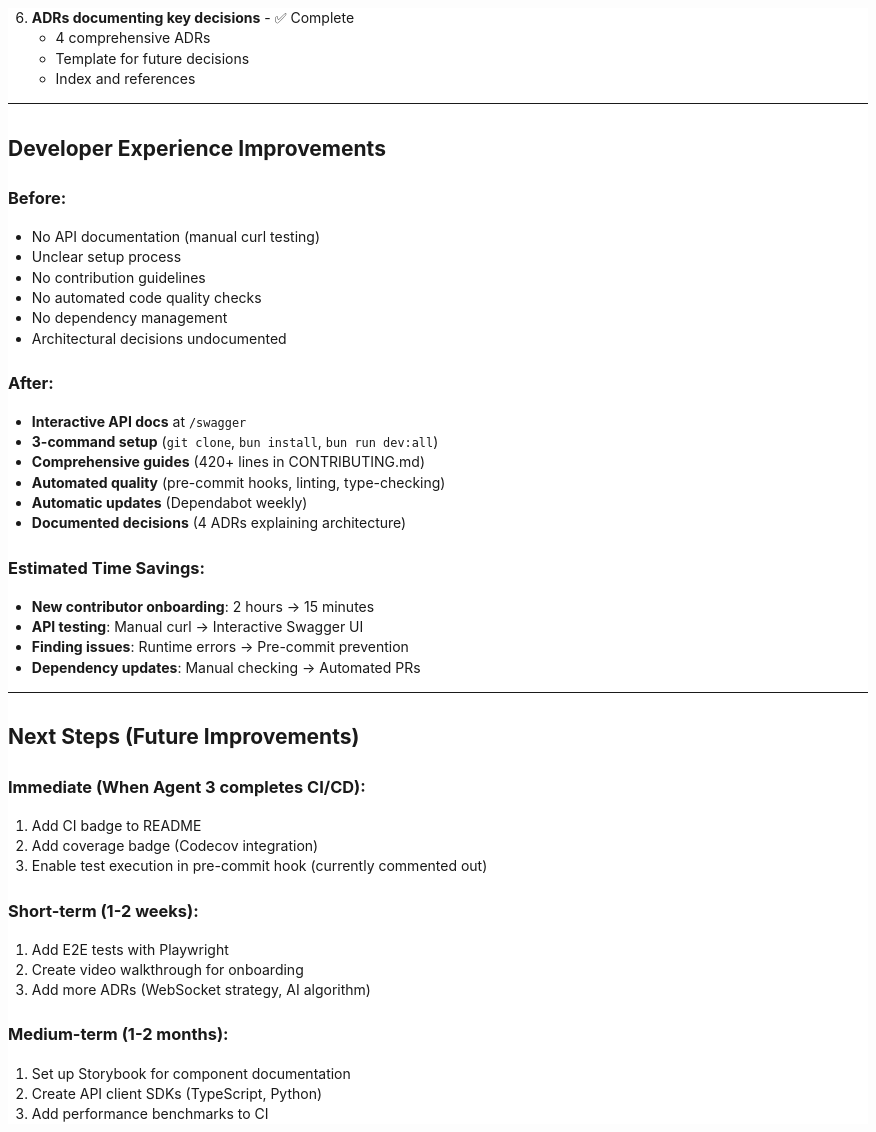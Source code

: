 6. **ADRs documenting key decisions** - ✅ Complete
   - 4 comprehensive ADRs
   - Template for future decisions
   - Index and references

---

## Developer Experience Improvements

### Before:
- No API documentation (manual curl testing)
- Unclear setup process
- No contribution guidelines
- No automated code quality checks
- No dependency management
- Architectural decisions undocumented

### After:
- **Interactive API docs** at `/swagger`
- **3-command setup** (`git clone`, `bun install`, `bun run dev:all`)
- **Comprehensive guides** (420+ lines in CONTRIBUTING.md)
- **Automated quality** (pre-commit hooks, linting, type-checking)
- **Automatic updates** (Dependabot weekly)
- **Documented decisions** (4 ADRs explaining architecture)

### Estimated Time Savings:
- **New contributor onboarding**: 2 hours → 15 minutes
- **API testing**: Manual curl → Interactive Swagger UI
- **Finding issues**: Runtime errors → Pre-commit prevention
- **Dependency updates**: Manual checking → Automated PRs

---

## Next Steps (Future Improvements)

### Immediate (When Agent 3 completes CI/CD):
1. Add CI badge to README
2. Add coverage badge (Codecov integration)
3. Enable test execution in pre-commit hook (currently commented out)

### Short-term (1-2 weeks):
1. Add E2E tests with Playwright
2. Create video walkthrough for onboarding
3. Add more ADRs (WebSocket strategy, AI algorithm)

### Medium-term (1-2 months):
1. Set up Storybook for component documentation
2. Create API client SDKs (TypeScript, Python)
3. Add performance benchmarks to CI
